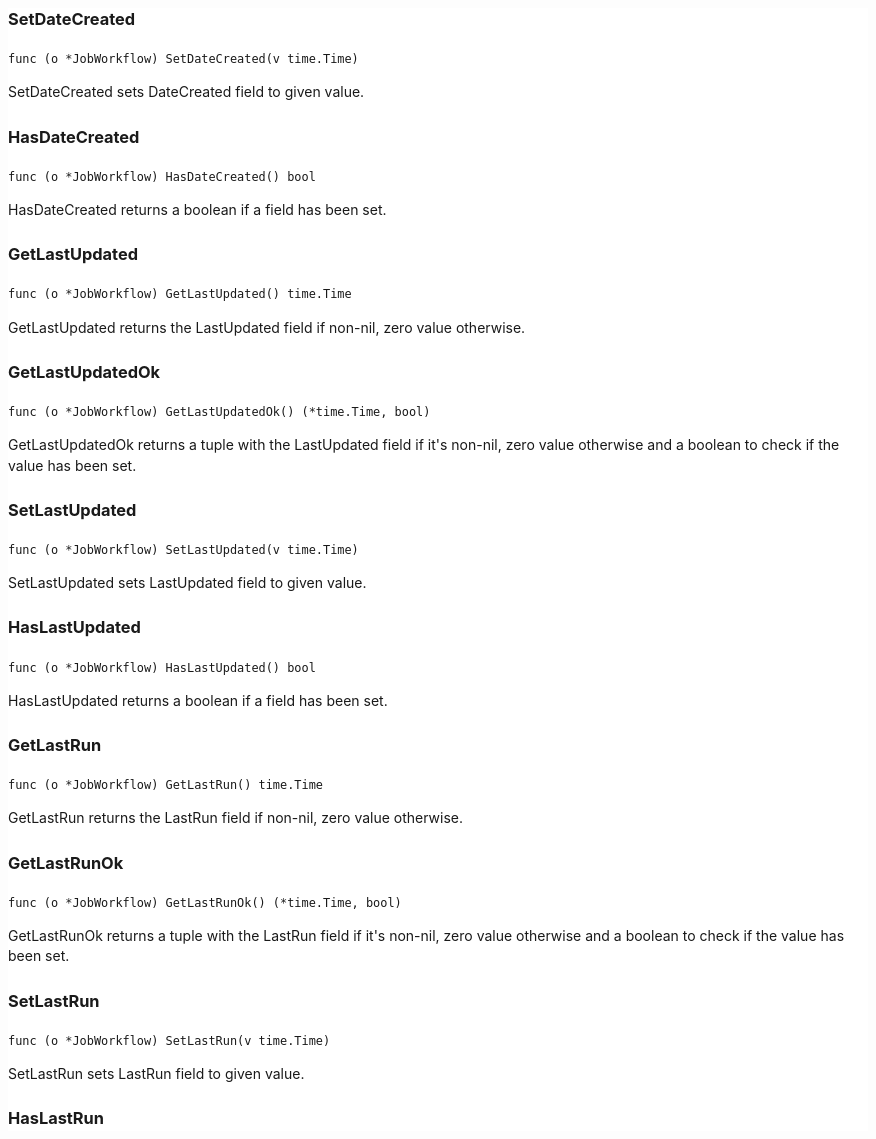 ### SetDateCreated

`func (o *JobWorkflow) SetDateCreated(v time.Time)`

SetDateCreated sets DateCreated field to given value.

### HasDateCreated

`func (o *JobWorkflow) HasDateCreated() bool`

HasDateCreated returns a boolean if a field has been set.

### GetLastUpdated

`func (o *JobWorkflow) GetLastUpdated() time.Time`

GetLastUpdated returns the LastUpdated field if non-nil, zero value otherwise.

### GetLastUpdatedOk

`func (o *JobWorkflow) GetLastUpdatedOk() (*time.Time, bool)`

GetLastUpdatedOk returns a tuple with the LastUpdated field if it's non-nil, zero value otherwise
and a boolean to check if the value has been set.

### SetLastUpdated

`func (o *JobWorkflow) SetLastUpdated(v time.Time)`

SetLastUpdated sets LastUpdated field to given value.

### HasLastUpdated

`func (o *JobWorkflow) HasLastUpdated() bool`

HasLastUpdated returns a boolean if a field has been set.

### GetLastRun

`func (o *JobWorkflow) GetLastRun() time.Time`

GetLastRun returns the LastRun field if non-nil, zero value otherwise.

### GetLastRunOk

`func (o *JobWorkflow) GetLastRunOk() (*time.Time, bool)`

GetLastRunOk returns a tuple with the LastRun field if it's non-nil, zero value otherwise
and a boolean to check if the value has been set.

### SetLastRun

`func (o *JobWorkflow) SetLastRun(v time.Time)`

SetLastRun sets LastRun field to given value.

### HasLastRun
